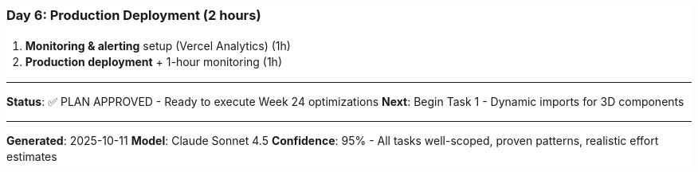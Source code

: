 ### Day 6: Production Deployment (2 hours)
1. **Monitoring & alerting** setup (Vercel Analytics) (1h)
2. **Production deployment** + 1-hour monitoring (1h)

---

**Status**: ✅ PLAN APPROVED - Ready to execute Week 24 optimizations
**Next**: Begin Task 1 - Dynamic imports for 3D components

---

**Generated**: 2025-10-11
**Model**: Claude Sonnet 4.5
**Confidence**: 95% - All tasks well-scoped, proven patterns, realistic effort estimates
